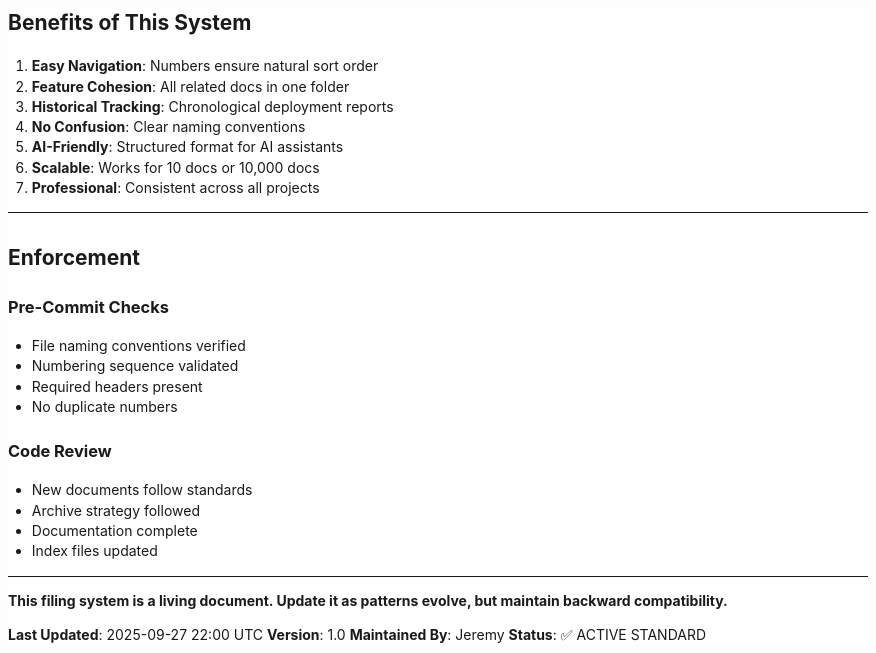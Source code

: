 ## Benefits of This System

1. **Easy Navigation**: Numbers ensure natural sort order
2. **Feature Cohesion**: All related docs in one folder
3. **Historical Tracking**: Chronological deployment reports
4. **No Confusion**: Clear naming conventions
5. **AI-Friendly**: Structured format for AI assistants
6. **Scalable**: Works for 10 docs or 10,000 docs
7. **Professional**: Consistent across all projects

---

## Enforcement

### Pre-Commit Checks
- File naming conventions verified
- Numbering sequence validated
- Required headers present
- No duplicate numbers

### Code Review
- New documents follow standards
- Archive strategy followed
- Documentation complete
- Index files updated

---

**This filing system is a living document. Update it as patterns evolve, but maintain backward compatibility.**

**Last Updated**: 2025-09-27 22:00 UTC
**Version**: 1.0
**Maintained By**: Jeremy
**Status**: ✅ ACTIVE STANDARD